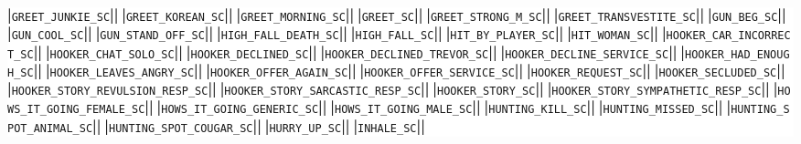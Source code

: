 |`GREET_JUNKIE_SC`||
|`GREET_KOREAN_SC`||
|`GREET_MORNING_SC`||
|`GREET_SC`||
|`GREET_STRONG_M_SC`||
|`GREET_TRANSVESTITE_SC`||
|`GUN_BEG_SC`||
|`GUN_COOL_SC`||
|`GUN_STAND_OFF_SC`||
|`HIGH_FALL_DEATH_SC`||
|`HIGH_FALL_SC`||
|`HIT_BY_PLAYER_SC`||
|`HIT_WOMAN_SC`||
|`HOOKER_CAR_INCORRECT_SC`||
|`HOOKER_CHAT_SOLO_SC`||
|`HOOKER_DECLINED_SC`||
|`HOOKER_DECLINED_TREVOR_SC`||
|`HOOKER_DECLINE_SERVICE_SC`||
|`HOOKER_HAD_ENOUGH_SC`||
|`HOOKER_LEAVES_ANGRY_SC`||
|`HOOKER_OFFER_AGAIN_SC`||
|`HOOKER_OFFER_SERVICE_SC`||
|`HOOKER_REQUEST_SC`||
|`HOOKER_SECLUDED_SC`||
|`HOOKER_STORY_REVULSION_RESP_SC`||
|`HOOKER_STORY_SARCASTIC_RESP_SC`||
|`HOOKER_STORY_SC`||
|`HOOKER_STORY_SYMPATHETIC_RESP_SC`||
|`HOWS_IT_GOING_FEMALE_SC`||
|`HOWS_IT_GOING_GENERIC_SC`||
|`HOWS_IT_GOING_MALE_SC`||
|`HUNTING_KILL_SC`||
|`HUNTING_MISSED_SC`||
|`HUNTING_SPOT_ANIMAL_SC`||
|`HUNTING_SPOT_COUGAR_SC`||
|`HURRY_UP_SC`||
|`INHALE_SC`||